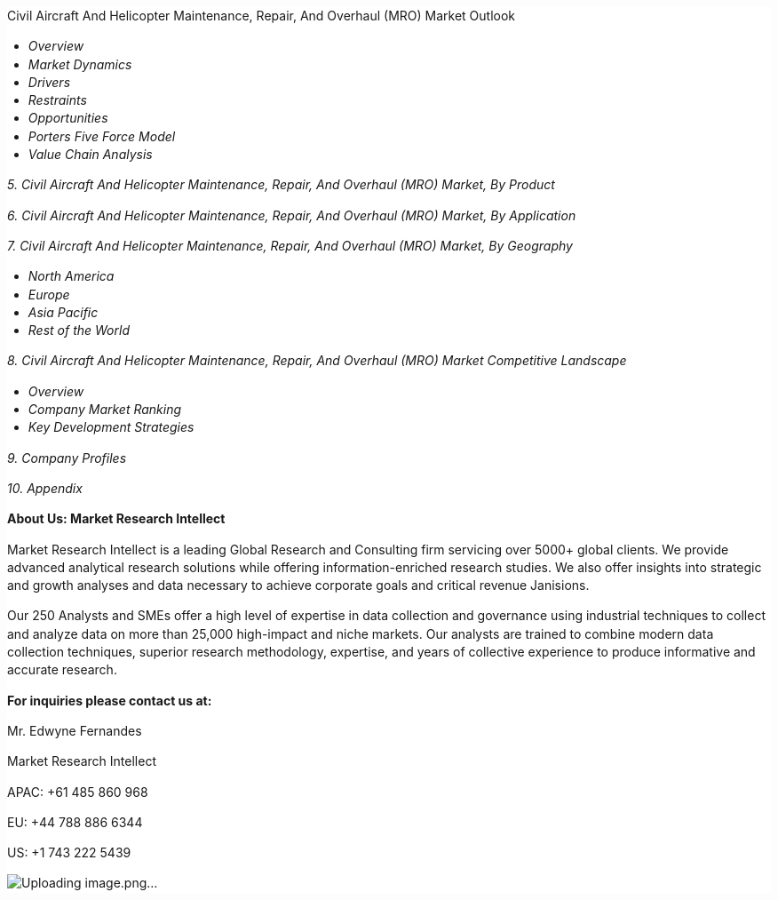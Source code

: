 Civil Aircraft And Helicopter Maintenance, Repair, And Overhaul (MRO) Market Outlook</span></em></p><ul><li><em><span class="">Overview</span></em></li><li><em><span class="">Market Dynamics</span></em></li><li><em><span class="">Drivers</span></em></li><li><em><span class="">Restraints</span></em></li><li><em><span class="">Opportunities</span></em></li><li><em><span class="">Porters Five Force Model</span></em></li><li><em><span class="">Value Chain Analysis</span></em></li></ul><p><em><span class="font-[700]">5. Civil Aircraft And Helicopter Maintenance, Repair, And Overhaul (MRO) Market, By Product</span></em></p><p><em><span class="font-[700]">6. Civil Aircraft And Helicopter Maintenance, Repair, And Overhaul (MRO) Market, By Application</span></em></p><p><em><span class="font-[700]">7. Civil Aircraft And Helicopter Maintenance, Repair, And Overhaul (MRO) Market, By Geography</span></em></p><ul><li><em><span class="">North America</span></em></li><li><em><span class="">Europe</span></em></li><li><em><span class="">Asia Pacific</span></em></li><li><em><span class="">Rest of the World</span></em></li></ul><p><em><span class="font-[700]">8. Civil Aircraft And Helicopter Maintenance, Repair, And Overhaul (MRO) Market Competitive Landscape</span></em></p><ul><li><em><span class="">Overview</span></em></li><li><em><span class="">Company Market Ranking</span></em></li><li><em><span class="">Key Development Strategies</span></em></li></ul><p><em><span class="font-[700]">9. Company Profiles</span></em></p><p><em><span class="font-[700]">10. Appendix</span></em></p><p><strong><span class="font-[700]">About Us: Market Research Intellect</span></strong></p><p><span class="">Market Research Intellect is a leading Global Research and Consulting firm servicing over 5000+ global clients. We provide advanced analytical research solutions while offering information-enriched research studies.&nbsp;</span>We also offer insights into strategic and growth analyses and data necessary to achieve corporate goals and critical revenue Janisions.</p><p><span class="">Our 250 Analysts and SMEs offer a high level of expertise in data collection and governance using industrial techniques to collect and analyze data on more than 25,000 high-impact and niche markets. Our analysts are trained to combine modern data collection techniques, superior research methodology, expertise, and years of collective experience to produce informative and accurate research.</span></p><p><strong>For inquiries please contact us at:</strong></p><p>Mr. Edwyne Fernandes</p><p>Market Research Intellect</p><p>APAC: +61 485 860 968</p><p>EU: +44 788 886 6344</p><p>US: +1 743 222 5439</p>
![Uploading image.png…]()
